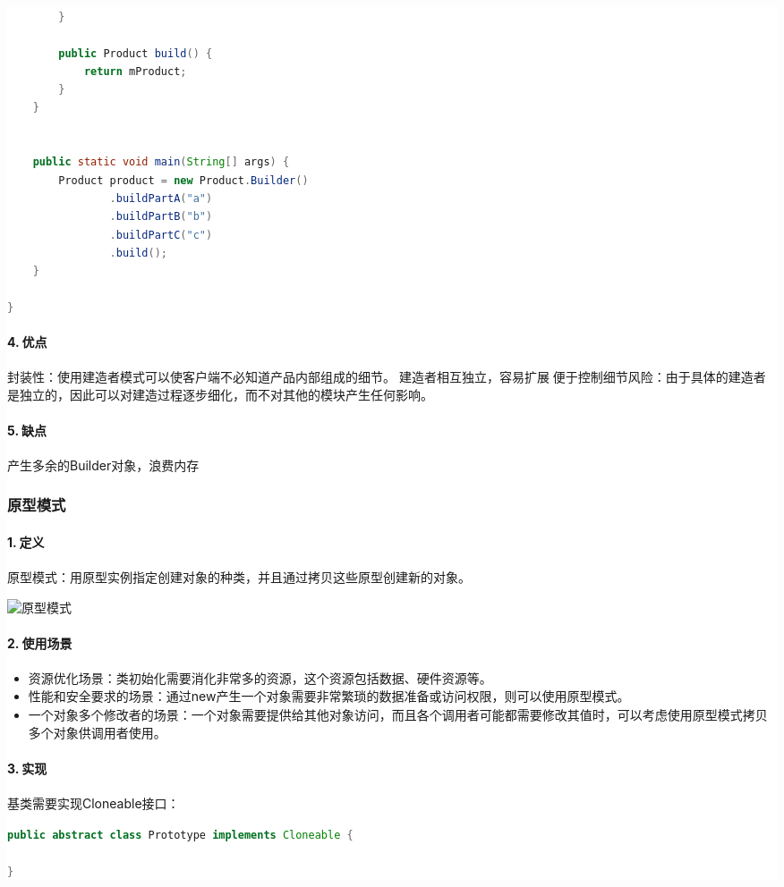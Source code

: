 ```java
        }

        public Product build() {
            return mProduct;
        }
    }


    public static void main(String[] args) {
        Product product = new Product.Builder()
                .buildPartA("a")
                .buildPartB("b")
                .buildPartC("c")
                .build();
    }
    
}
```

#### 4. 优点

封装性：使用建造者模式可以使客户端不必知道产品内部组成的细节。
建造者相互独立，容易扩展
便于控制细节风险：由于具体的建造者是独立的，因此可以对建造过程逐步细化，而不对其他的模块产生任何影响。

#### 5. 缺点

产生多余的Builder对象，浪费内存


### 原型模式

#### 1. 定义

原型模式：用原型实例指定创建对象的种类，并且通过拷贝这些原型创建新的对象。

![原型模式](https://upload-images.jianshu.io/upload_images/2570030-b48e2568d8ad11f2.png?imageMogr2/auto-orient/strip%7CimageView2/2/w/1240)

#### 2. 使用场景

* 资源优化场景：类初始化需要消化非常多的资源，这个资源包括数据、硬件资源等。
* 性能和安全要求的场景：通过new产生一个对象需要非常繁琐的数据准备或访问权限，则可以使用原型模式。
* 一个对象多个修改者的场景：一个对象需要提供给其他对象访问，而且各个调用者可能都需要修改其值时，可以考虑使用原型模式拷贝多个对象供调用者使用。

#### 3. 实现

基类需要实现Cloneable接口：

```java
public abstract class Prototype implements Cloneable {

}
```
